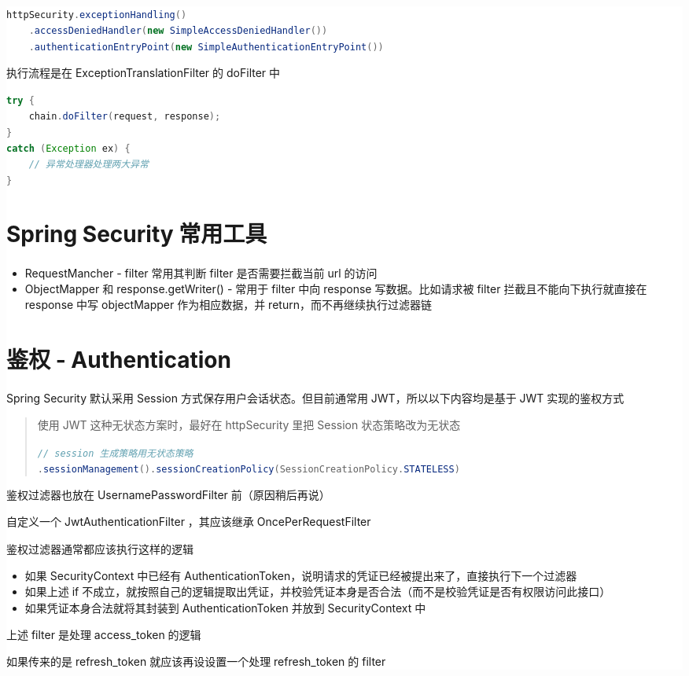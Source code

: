

```java
httpSecurity.exceptionHandling()
	.accessDeniedHandler(new SimpleAccessDeniedHandler())
	.authenticationEntryPoint(new SimpleAuthenticationEntryPoint())
```



执行流程是在 ExceptionTranslationFilter 的 doFilter 中

```java
try {
    chain.doFilter(request, response);
}
catch (Exception ex) {
    // 异常处理器处理两大异常
}
```



# Spring Security 常用工具

- RequestMancher - filter 常用其判断 filter 是否需要拦截当前 url 的访问
- ObjectMapper 和 response.getWriter() - 常用于 filter 中向 response 写数据。比如请求被 filter 拦截且不能向下执行就直接在 response 中写 objectMapper 作为相应数据，并 return，而不再继续执行过滤器链



# 鉴权 - Authentication

Spring Security 默认采用 Session 方式保存用户会话状态。但目前通常用 JWT，所以以下内容均是基于 JWT 实现的鉴权方式

> 使用 JWT 这种无状态方案时，最好在 httpSecurity 里把 Session 状态策略改为无状态
>
> ```java
> // session 生成策略用无状态策略
> .sessionManagement().sessionCreationPolicy(SessionCreationPolicy.STATELESS)  
> ```

鉴权过滤器也放在 UsernamePasswordFilter 前（原因稍后再说）



自定义一个 JwtAuthenticationFilter ，其应该继承 OncePerRequestFilter

鉴权过滤器通常都应该执行这样的逻辑

- 如果 SecurityContext 中已经有 AuthenticationToken，说明请求的凭证已经被提出来了，直接执行下一个过滤器
- 如果上述 if 不成立，就按照自己的逻辑提取出凭证，并校验凭证本身是否合法（而不是校验凭证是否有权限访问此接口）
- 如果凭证本身合法就将其封装到 AuthenticationToken 并放到 SecurityContext 中



上述 filter 是处理 access_token 的逻辑

如果传来的是 refresh_token 就应该再设设置一个处理 refresh_token 的 filter
